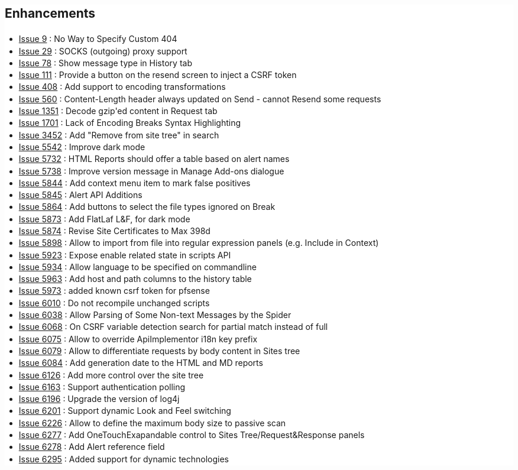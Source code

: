 ## Enhancements

* [Issue 9](https://github.com/zaproxy/zaproxy/issues/9) : No Way to Specify Custom 404
* [Issue 29](https://github.com/zaproxy/zaproxy/issues/29) : SOCKS (outgoing) proxy support
* [Issue 78](https://github.com/zaproxy/zaproxy/issues/78) : Show message type in History tab
* [Issue 111](https://github.com/zaproxy/zaproxy/issues/111) : Provide a button on the resend screen to inject a CSRF token
* [Issue 408](https://github.com/zaproxy/zaproxy/issues/408) : Add support to encoding transformations
* [Issue 560](https://github.com/zaproxy/zaproxy/issues/560) : Content-Length header always updated on Send - cannot Resend some requests
* [Issue 1351](https://github.com/zaproxy/zaproxy/issues/1351) : Decode gzip'ed content in Request tab
* [Issue 1701](https://github.com/zaproxy/zaproxy/issues/1701) : Lack of Encoding Breaks Syntax Highlighting
* [Issue 3452](https://github.com/zaproxy/zaproxy/issues/3452) : Add "Remove from site tree" in search
* [Issue 5542](https://github.com/zaproxy/zaproxy/issues/5542) : Improve dark mode
* [Issue 5732](https://github.com/zaproxy/zaproxy/issues/5732) : HTML Reports should offer a table based on alert names
* [Issue 5738](https://github.com/zaproxy/zaproxy/issues/5738) : Improve version message in Manage Add-ons dialogue
* [Issue 5844](https://github.com/zaproxy/zaproxy/issues/5844) : Add context menu item to mark false positives
* [Issue 5845](https://github.com/zaproxy/zaproxy/issues/5845) : Alert API Additions
* [Issue 5864](https://github.com/zaproxy/zaproxy/issues/5864) : Add buttons to select the file types ignored on Break
* [Issue 5873](https://github.com/zaproxy/zaproxy/issues/5873) : Add FlatLaf L\&F, for dark mode
* [Issue 5874](https://github.com/zaproxy/zaproxy/issues/5874) : Revise Site Certificates to Max 398d
* [Issue 5898](https://github.com/zaproxy/zaproxy/issues/5898) : Allow to import from file into regular expression panels (e.g. Include in Context)
* [Issue 5923](https://github.com/zaproxy/zaproxy/issues/5923) : Expose enable related state in scripts API
* [Issue 5934](https://github.com/zaproxy/zaproxy/issues/5934) : Allow language to be specified on commandline
* [Issue 5963](https://github.com/zaproxy/zaproxy/issues/5963) : Add host and path columns to the history table
* [Issue 5973](https://github.com/zaproxy/zaproxy/issues/5973) : added known csrf token for pfsense
* [Issue 6010](https://github.com/zaproxy/zaproxy/issues/6010) : Do not recompile unchanged scripts
* [Issue 6038](https://github.com/zaproxy/zaproxy/issues/6038) : Allow Parsing of Some Non-text Messages by the Spider
* [Issue 6068](https://github.com/zaproxy/zaproxy/issues/6068) : On CSRF variable detection search for partial match instead of full
* [Issue 6075](https://github.com/zaproxy/zaproxy/issues/6075) : Allow to override ApiImplementor i18n key prefix
* [Issue 6079](https://github.com/zaproxy/zaproxy/issues/6079) : Allow to differentiate requests by body content in Sites tree
* [Issue 6084](https://github.com/zaproxy/zaproxy/issues/6084) : Add generation date to the HTML and MD reports
* [Issue 6126](https://github.com/zaproxy/zaproxy/issues/6126) : Add more control over the site tree
* [Issue 6163](https://github.com/zaproxy/zaproxy/issues/6163) : Support authentication polling
* [Issue 6196](https://github.com/zaproxy/zaproxy/issues/6196) : Upgrade the version of log4j
* [Issue 6201](https://github.com/zaproxy/zaproxy/issues/6201) : Support dynamic Look and Feel switching
* [Issue 6226](https://github.com/zaproxy/zaproxy/issues/6226) : Allow to define the maximum body size to passive scan
* [Issue 6277](https://github.com/zaproxy/zaproxy/issues/6277) : Add OneTouchExapandable control to Sites Tree/Request\&Response panels
* [Issue 6278](https://github.com/zaproxy/zaproxy/issues/6278) : Add Alert reference field
* [Issue 6295](https://github.com/zaproxy/zaproxy/issues/6295) : Added support for dynamic technologies